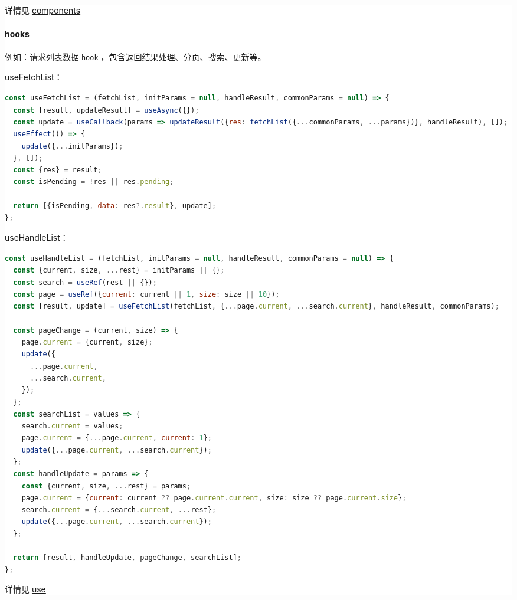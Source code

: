详情见 [components](https://github.com/ahyiru/components)

#### hooks

例如：请求列表数据 `hook` ，包含返回结果处理、分页、搜索、更新等。

useFetchList：

```jsx
const useFetchList = (fetchList, initParams = null, handleResult, commonParams = null) => {
  const [result, updateResult] = useAsync({});
  const update = useCallback(params => updateResult({res: fetchList({...commonParams, ...params})}, handleResult), []);
  useEffect(() => {
    update({...initParams});
  }, []);
  const {res} = result;
  const isPending = !res || res.pending;

  return [{isPending, data: res?.result}, update];
};
```

useHandleList：

```jsx
const useHandleList = (fetchList, initParams = null, handleResult, commonParams = null) => {
  const {current, size, ...rest} = initParams || {};
  const search = useRef(rest || {});
  const page = useRef({current: current || 1, size: size || 10});
  const [result, update] = useFetchList(fetchList, {...page.current, ...search.current}, handleResult, commonParams);

  const pageChange = (current, size) => {
    page.current = {current, size};
    update({
      ...page.current,
      ...search.current,
    });
  };
  const searchList = values => {
    search.current = values;
    page.current = {...page.current, current: 1};
    update({...page.current, ...search.current});
  };
  const handleUpdate = params => {
    const {current, size, ...rest} = params;
    page.current = {current: current ?? page.current.current, size: size ?? page.current.size};
    search.current = {...search.current, ...rest};
    update({...page.current, ...search.current});
  };

  return [result, handleUpdate, pageChange, searchList];
};
```

详情见 [use](https://github.com/ahyiru/use)
